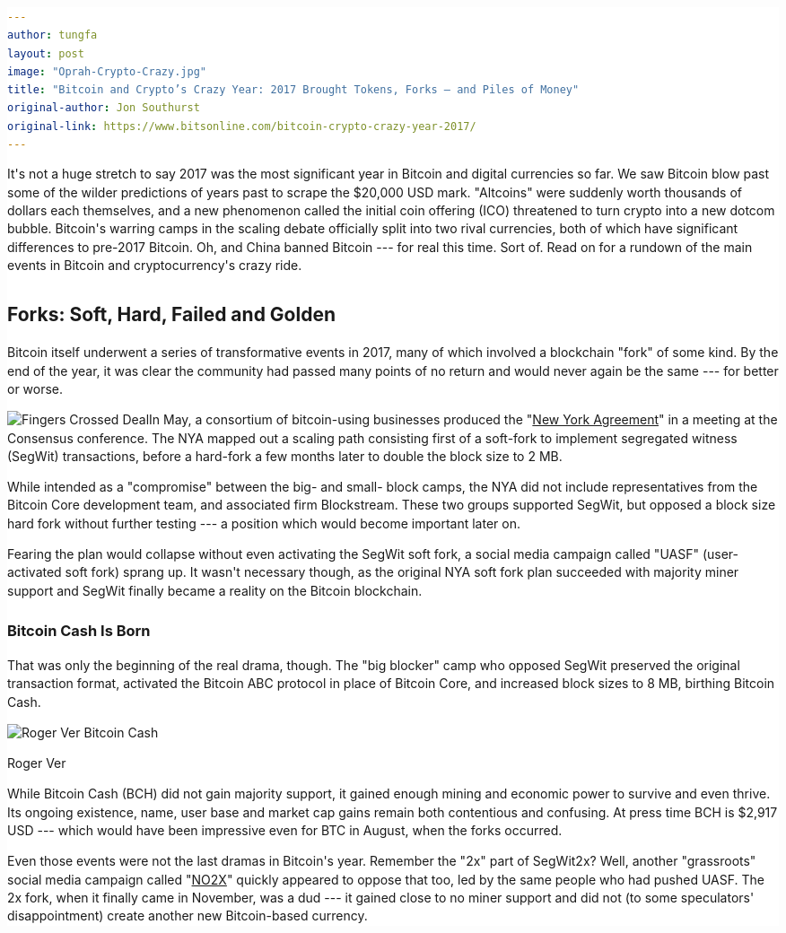 ```yaml
---
author: tungfa
layout: post
image: "Oprah-Crypto-Crazy.jpg"
title: "Bitcoin and Crypto’s Crazy Year: 2017 Brought Tokens, Forks – and Piles of Money"
original-author: Jon Southurst 
original-link: https://www.bitsonline.com/bitcoin-crypto-crazy-year-2017/
---
```


It's not a huge stretch to say 2017 was the most significant year in Bitcoin and digital currencies so far. We saw Bitcoin blow past some of the wilder predictions of years past to scrape the $20,000 USD mark. "Altcoins" were suddenly worth thousands of dollars each themselves, and a new phenomenon called the initial coin offering (ICO) threatened to turn crypto into a new dotcom bubble. Bitcoin's warring camps in the scaling debate officially split into two rival currencies, both of which have significant differences to pre-2017 Bitcoin. Oh, and China banned Bitcoin --- for real this time. Sort of. Read on for a rundown of the main events in Bitcoin and cryptocurrency's crazy ride.


Forks: Soft, Hard, Failed and Golden
------------------------------------

Bitcoin itself underwent a series of transformative events in 2017, many of which involved a blockchain "fork" of some kind. By the end of the year, it was clear the community had passed many points of no return and would never again be the same --- for better or worse.

![Fingers Crossed Deal](https://bitsonline.com/wp-content/uploads/2017/12/Fingers_crossed.png)In May, a consortium of bitcoin-using businesses produced the "[New York Agreement](https://www.bitsonline.com/china-bitcoin-roundtable-segwit2x/)" in a meeting at the Consensus conference. The NYA mapped out a scaling path consisting first of a soft-fork to implement segregated witness (SegWit) transactions, before a hard-fork a few months later to double the block size to 2 MB.

While intended as a "compromise" between the big- and small- block camps, the NYA did not include representatives from the Bitcoin Core development team, and associated firm Blockstream. These two groups supported SegWit, but opposed a block size hard fork without further testing --- a position which would become important later on.

Fearing the plan would collapse without even activating the SegWit soft fork, a social media campaign called "UASF" (user-activated soft fork) sprang up. It wasn't necessary though, as the original NYA soft fork plan succeeded with majority miner support and SegWit finally became a reality on the Bitcoin blockchain.

### Bitcoin Cash Is Born

That was only the beginning of the real drama, though. The "big blocker" camp who opposed SegWit preserved the original transaction format, activated the Bitcoin ABC protocol in place of Bitcoin Core, and increased block sizes to 8 MB, birthing Bitcoin Cash.

![Roger Ver Bitcoin Cash](https://bitsonline.com/wp-content/uploads/2017/11/Roger_BitcoinCash.png)

Roger Ver

While Bitcoin Cash (BCH) did not gain majority support, it gained enough mining and economic power to survive and even thrive. Its ongoing existence, name, user base and market cap gains remain both contentious and confusing. At press time BCH is $2,917 USD --- which would have been impressive even for BTC in August, when the forks occurred.

Even those events were not the last dramas in Bitcoin's year. Remember the "2x" part of SegWit2x? Well, another "grassroots" social media campaign called "[NO2X](https://www.bitsonline.com/no2x-new-uasf-bitcoin/)" quickly appeared to oppose that too, led by the same people who had pushed UASF. The 2x fork, when it finally came in November, was a dud --- it gained close to no miner support and did not (to some speculators' disappointment) create another new Bitcoin-based currency.

